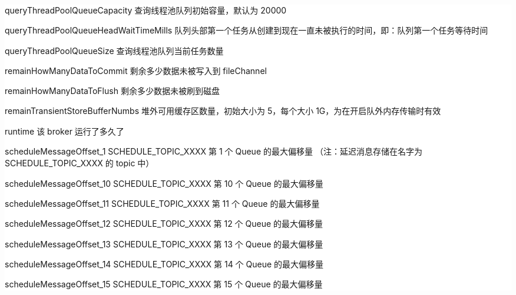 
queryThreadPoolQueueCapacity
查询线程池队列初始容量，默认为 20000



queryThreadPoolQueueHeadWaitTimeMills
队列头部第一个任务从创建到现在一直未被执行的时间，即：队列第一个任务等待时间



queryThreadPoolQueueSize
查询线程池队列当前任务数量



remainHowManyDataToCommit
剩余多少数据未被写入到 fileChannel



remainHowManyDataToFlush
剩余多少数据未被刷到磁盘



remainTransientStoreBufferNumbs
堆外可用缓存区数量，初始大小为 5，每个大小 1G，为在开启队外内存传输时有效



runtime
该 broker 运行了多久了



scheduleMessageOffset_1
SCHEDULE_TOPIC_XXXX 第 1 个 Queue 的最大偏移量 （注：延迟消息存储在名字为 SCHEDULE_TOPIC_XXXX 的 topic 中）



scheduleMessageOffset_10
SCHEDULE_TOPIC_XXXX 第 10 个 Queue 的最大偏移量



scheduleMessageOffset_11
SCHEDULE_TOPIC_XXXX 第 11 个 Queue 的最大偏移量



scheduleMessageOffset_12
SCHEDULE_TOPIC_XXXX 第 12 个 Queue 的最大偏移量



scheduleMessageOffset_13
SCHEDULE_TOPIC_XXXX 第 13 个 Queue 的最大偏移量



scheduleMessageOffset_14
SCHEDULE_TOPIC_XXXX 第 14 个 Queue 的最大偏移量



scheduleMessageOffset_15
SCHEDULE_TOPIC_XXXX 第 15 个 Queue 的最大偏移量

